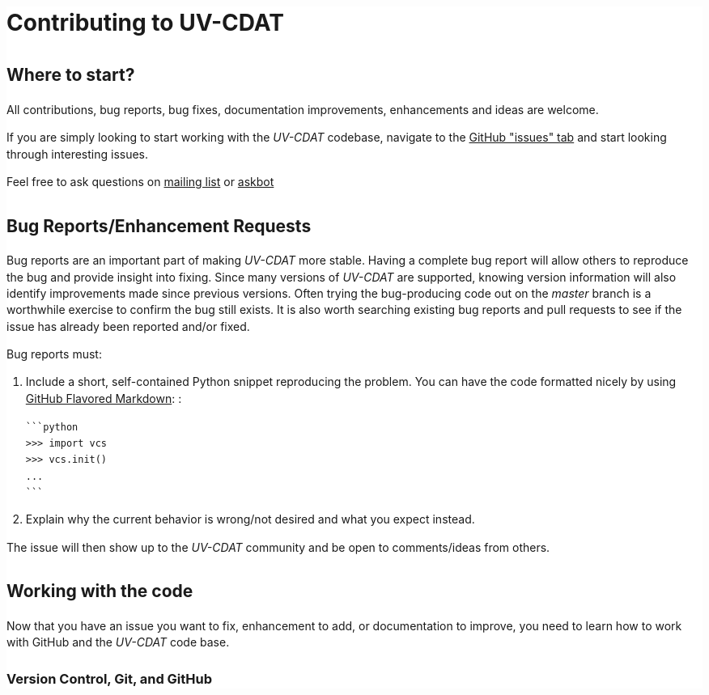 Contributing to UV-CDAT
======================

Where to start?
---------------

All contributions, bug reports, bug fixes, documentation improvements,
enhancements and ideas are welcome.

If you are simply looking to start working with the *UV-CDAT* codebase,
navigate to the [GitHub "issues"
tab](https://github.com/UV-CDAT/uvcdat/issues) and start looking through
interesting issues.

Feel free to ask questions on [mailing
list](uvcdat-users@llnl.gov) or [askbot](http://askbot-uvcdat.llnl.gov/questions)

Bug Reports/Enhancement Requests
--------------------------------

Bug reports are an important part of making *UV-CDAT* more stable. Having
a complete bug report will allow others to reproduce the bug and provide
insight into fixing. Since many versions of *UV-CDAT* are supported,
knowing version information will also identify improvements made since
previous versions. Often trying the bug-producing code out on the
*master* branch is a worthwhile exercise to confirm the bug still
exists. It is also worth searching existing bug reports and pull
requests to see if the issue has already been reported and/or fixed.

Bug reports must:

1.  Include a short, self-contained Python snippet reproducing the
    problem. You can have the code formatted nicely by using [GitHub
    Flavored
    Markdown](http://github.github.com/github-flavored-markdown/): :

        ```python
        >>> import vcs
        >>> vcs.init()
        ...
        ```

2.  Explain why the current behavior is wrong/not desired and what you
    expect instead.

The issue will then show up to the *UV-CDAT* community and be open to
comments/ideas from others.

Working with the code
---------------------

Now that you have an issue you want to fix, enhancement to add, or
documentation to improve, you need to learn how to work with GitHub and
the *UV-CDAT* code base.

### Version Control, Git, and GitHub
